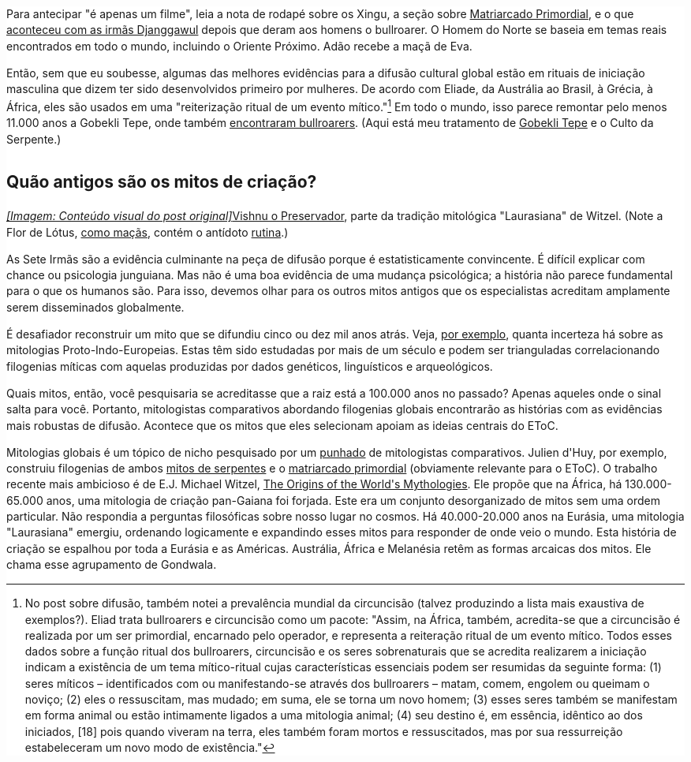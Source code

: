 Para antecipar "é apenas um filme", leia a nota de rodapé sobre os Xingu, a seção sobre [Matriarcado Primordial](https://www.vectorsofmind.com/i/135720028/primordial-matriarchy), e o que [aconteceu com as irmãs Djanggawul](https://www.britannica.com/art/Australian-literature#ref408614) depois que deram aos homens o bullroarer. O Homem do Norte se baseia em temas reais encontrados em todo o mundo, incluindo o Oriente Próximo. Adão recebe a maçã de Eva.

Então, sem que eu soubesse, algumas das melhores evidências para a difusão cultural global estão em rituais de iniciação masculina que dizem ter sido desenvolvidos primeiro por mulheres. De acordo com Eliade, da Austrália ao Brasil, à Grécia, à África, eles são usados em uma "reiterização ritual de um evento mítico."[^7] Em todo o mundo, isso parece remontar pelo menos 11.000 anos a Gobekli Tepe, onde também [encontraram bullroarers](https://www.researchgate.net/publication/314299328_A_Decorated_Bone_%27Spatula%27_from_Gobekli_Tepe_On_the_Pitfalls_of_Iconographic_Interpretations_of_Early_Neolithic_Art). (Aqui está meu tratamento de [Gobekli Tepe](https://www.vectorsofmind.com/i/95941288/the-genesis-of-religion) e o Culto da Serpente.)

## Quão antigos são os mitos de criação?

[*[Imagem: Conteúdo visual do post original]*](https://substackcdn.com/image/fetch/$s_!Vh_c!,f_auto,q_auto:good,fl_progressive:steep/https%3A%2F%2Fsubstack-post-media.s3.amazonaws.com%2Fpublic%2Fimages%2Fa0cd6b76-c2bc-499e-a55a-59a31721b851_1280x950.jpeg)[Vishnu o Preservador](https://historycollection.com/emerging-darkness-9-bizarre-creation-myths/4/), parte da tradição mitológica "Laurasiana" de Witzel. (Note a Flor de Lótus, [como maçãs](https://www.vectorsofmind.com/i/95941288/the-snake-and-the-apple), contém o antídoto [rutina](https://www.ncbi.nlm.nih.gov/pmc/articles/PMC4391537/).)

As Sete Irmãs são a evidência culminante na peça de difusão porque é estatisticamente convincente. É difícil explicar com chance ou psicologia junguiana. Mas não é uma boa evidência de uma mudança psicológica; a história não parece fundamental para o que os humanos são. Para isso, devemos olhar para os outros mitos antigos que os especialistas acreditam amplamente serem disseminados globalmente.

É desafiador reconstruir um mito que se difundiu cinco ou dez mil anos atrás. Veja, [por exemplo](https://royalsocietypublishing.org/doi/10.1098/rsos.150645), quanta incerteza há sobre as mitologias Proto-Indo-Europeias. Estas têm sido estudadas por mais de um século e podem ser trianguladas correlacionando filogenias míticas com aquelas produzidas por dados genéticos, linguísticos e arqueológicos.

Quais mitos, então, você pesquisaria se acreditasse que a raiz está a 100.000 anos no passado? Apenas aqueles onde o sinal salta para você. Portanto, mitologistas comparativos abordando filogenias globais encontrarão as histórias com as evidências mais robustas de difusão. Acontece que os mitos que eles selecionam apoiam as ideias centrais do EToC.

Mitologias globais é um tópico de nicho pesquisado por um [punhado](https://www.kirj.ee/public/trames_pdf/2018/issue_4/Trames-2018-4-407-424.pdf) de mitologistas comparativos. Julien d'Huy, por exemplo, construiu filogenias de ambos [mitos de serpentes](https://www.vectorsofmind.com/p/contra-dhuy-on-snake-myths) e o [matriarcado primordial](https://shs.hal.science/halshs-01790319v1/document) (obviamente relevante para o EToC). O trabalho recente mais ambicioso é de E.J. Michael Witzel, [The Origins of the World's Mythologies](https://www.amazon.com/Origins-Worlds-Mythologies-Michael-Witzel/dp/0199812853/ref=sr_1_1?crid=284K1W2FBENNP&keywords=witzel+origin+myth&qid=1693780420&s=books&sprefix=witzel+origin+myth%2Cstripbooks-intl-ship%2C115&sr=1-1). Ele propõe que na África, há 130.000-65.000 anos, uma mitologia de criação pan-Gaiana foi forjada. Este era um conjunto desorganizado de mitos sem uma ordem particular. Não respondia a perguntas filosóficas sobre nosso lugar no cosmos. Há 40.000-20.000 anos na Eurásia, uma mitologia "Laurasiana" emergiu, ordenando logicamente e expandindo esses mitos para responder de onde veio o mundo. Esta história de criação se espalhou por toda a Eurásia e as Américas. Austrália, África e Melanésia retêm as formas arcaicas dos mitos. Ele chama esse agrupamento de Gondwala.


[^1]: Para alguns exemplos de mudanças culturais/psicológicas surpreendentemente tardias, veja a introdução do artigo sobre o Culto da Serpente ou o artigo sobre a evolução da recursão.
[^2]: Cieri et al. apontam que os crânios humanos se tornaram mais femininos nos últimos 50.000 anos, correspondendo à Modernidade Comportamental. Eles argumentam que isso sugere autodomesticação, embora, naturalmente, não apontem para uma tradição mundial de tal. O linguista Antonio Benítez-Burraco propõe que a linguagem recursiva emergiu nos últimos 10.000 anos, novamente apontando para autodomesticação. Ele minimiza a importância fenomenológica da recursão e, a meu ver, não responde por que *todas as línguas hoje são recursivas. É difusão ou dezenas de descobertas independentes da característica definidora do humano? Ainda mais extremo é o linguista George Paulos, que diz que a linguagem recursiva evoluiu há 20.000 anos. Ele postula que isso deve ter acontecido na África (sem evidências além de os humanos terem evoluído lá em primeiro lugar!), e deve ter havido outro evento Out of Africa que levou a linguagem recursiva completa para o resto do mundo. Minha impressão é que, se a recursão é recente, teria sido desenvolvida pela vanguarda da cultura humana. Há vinte mil anos, isso era a Europa e a Sibéria.
[^3]: Bem, aqueles que argumentam contra a difusão enfatizam as diferenças. Veja, por exemplo, esta recente revisão sobre a pesquisa do totemismo, um pacote proposto de práticas religiosas e culturais. Ela rejeita o pacote por completo, dizendo que foi totalmente construído por pesquisadores tendenciosos por sua metodologia emprestada da psicanálise ou evolução biológica. Sem categorias como essa, me pergunto como se descrevem as mudanças culturais em todo o mundo nos últimos 40.000 anos. Parece um movimento em um eixo comum lidando com dualidade, espíritos e a relação de alguém com o tempo.
[^4]: Anxious Pleasures: The Sexual Lives of an Amazonian People (1973) [a ordem patriarcal da sociedade] nem sempre foi assim, pelo menos não no mito. Somos informados de que as mulheres dos tempos antigos (ekwimyatipalu) eram matriarcas, as fundadoras do que agora é a casa dos homens e criadoras da cultura Mehinaku. Ketepe é nosso narrador para esta lenda das "Amazonas" do Xingu. AS MULHERES DESCOBREM AS CANÇÕES DA FLAUTA. Nos tempos antigos, há muito tempo, os homens viviam sozinhos, muito longe. As mulheres haviam deixado os homens. Os homens não tinham mulheres de forma alguma. Ai dos homens, eles faziam sexo com as mãos. Os homens não estavam nada felizes em sua aldeia; eles não tinham arcos, flechas, nem braçadeiras de algodão. Eles andavam sem nem mesmo cintos. Eles não tinham redes, então dormiam no chão, como animais. Eles caçavam peixes mergulhando na água e os pegando com os dentes, como lontras. Para cozinhar o peixe, eles os aqueciam sob os braços. Eles não tinham nada - nenhuma posse. A aldeia das mulheres era muito diferente; era uma aldeia de verdade. As mulheres haviam construído a aldeia para seu chefe, Iripyulakumaneju. Elas fizeram casas; usavam cintos e braçadeiras, ligaduras de joelho e cocares de penas, assim como os homens. Elas fizeram kauka, o primeiro kauka: "Tak... tak... tak," cortaram-no de madeira. Elas construíram a casa para Kauka, o primeiro lugar para o espírito. Oh, elas eram espertas, aquelas mulheres de cabeça redonda dos tempos antigos. Os homens viram o que as mulheres estavam fazendo. Eles as viram tocando kauka na casa do espírito. "Ah, disseram os homens, "isso não é bom. As mulheres roubaram nossas vidas!" No dia seguinte, o chefe se dirigiu aos homens: "As mulheres não são boas. Vamos até elas." De longe, os homens ouviram as mulheres, cantando e dançando com Kauka. Os homens fizeram bullroarers fora da aldeia das mulheres. Oh, eles fariam sexo com suas esposas muito em breve. Os homens se aproximaram da aldeia, "Espere, espere," eles sussurraram. E então: "Agora!" Eles saltaram sobre as mulheres como índios selvagens: "Hu waaaaaa!" eles gritaram. Eles balançaram os bullroarers até que soassem como um avião. Eles correram para a aldeia e perseguiram as mulheres até que tivessem capturado todas, até que não restasse nenhuma. As mulheres ficaram furiosas: "Parem, parem," elas gritaram. Mas os homens disseram, "Não é bom, não é bom. Suas ligaduras de perna não são boas. Seus cintos e cocares não são bons. Vocês roubaram nossos desenhos e pinturas." Os homens arrancaram os cintos e roupas e esfregaram os corpos das mulheres com terra e folhas ensaboadas para lavar os desenhos. Os homens deram uma lição às mulheres: "Vocês não usam o cinto de concha yamaquimpi. Aqui, vocês usam um cinto de corda. Nós nos pintamos, não vocês. Nós nos levantamos e fazemos discursos, não vocês. Vocês não tocam as flautas sagradas. Nós fazemos isso. Nós somos homens." As mulheres correram para se esconder em suas casas. Todas elas estavam escondidas. Os homens fecharam as portas: Esta porta, aquela porta, esta porta, aquela porta. "Vocês são apenas mulheres," eles gritaram. "Vocês fazem algodão. Vocês tecem redes. Vocês as tecem de manhã, assim que o galo canta. Tocar as flautas de Kauka? Não vocês!" Mais tarde naquela noite, quando estava escuro, os homens foram até as mulheres e as estupraram. Na manhã seguinte, os homens foram buscar peixes. As mulheres não podiam entrar na casa dos homens. Naquela casa dos homens, nos tempos antigos. A primeira. Este mito Mehinaku das Amazonas é semelhante aos contados por muitas outras sociedades tribais com cultos masculinos (veja Bamberger 1974). Nessas histórias, as mulheres são as primeiras donas dos objetos sagrados dos homens, como flautas, bullroarers ou trombetas. Muitas vezes, no entanto, as mulheres são incapazes de cuidar dos objetos ou alimentar os espíritos que representam. Os homens se unem e enganam ou forçam as mulheres a desistir de seu controle sobre o culto dos homens e aceitar um papel subordinado na sociedade. O que devemos fazer das paralelas marcantes nesses mitos? Os antropólogos concordam que os mitos não são história. Os povos que os contam provavelmente eram tão patriarcais no passado quanto são hoje. Em vez de janelas para o passado, os contos são histórias vivas que refletem ideias e preocupações que são centrais para o conceito de identidade sexual de um povo. A lenda Mehinaku começa nos tempos antigos com os homens em um estado pré-cultural, vivendo "como animais." Em conflito com muitos outros mitos e a opinião Mehinaku recebida sobre o intelecto feminino, as mulheres eram as criadoras da cultura, as inventoras da arquitetura, roupas e religião: "Elas eram espertas, aquelas mulheres de cabeça redonda dos tempos antigos." A ascensão dos homens é alcançada através da força bruta. Atacando "como índios selvagens," eles aterrorizam as mulheres com o bullroarer, as despem de seus adornos masculinos, as reúnem nas casas, as estupram e as instruem sobre os rudimentos do comportamento de papel sexual apropriado.
[^5]: Ritos e Símbolos de Iniciação: Os Mistérios do Nascimento e Renascimento (1958) Pois entre os Selknam a iniciação da puberdade foi há muito tempo transformada em uma cerimônia secreta reservada exclusivamente para homens. Um mito de origem conta que no início – sob a liderança de Kra, mulher da lua e poderosa feiticeira – as mulheres aterrorizavam os homens porque sabiam como se transformar em "espíritos"; elas conheciam as artes de fazer e usar máscaras. Mas um dia Kran, o homem do sol, descobriu o segredo das mulheres e o contou aos homens. Enfurecidos, eles mataram todas as mulheres, exceto as meninas, e desde então organizaram cerimônias secretas, com máscaras e rituais dramáticos, para aterrorizar as mulheres em troca. Este festival continua por quatro a seis meses, e durante as cerimônias o espírito feminino maligno, Xalpen, tortura os iniciados e os "mata"; mas outro espírito, Olim, um grande curandeiro, os ressuscita. Assim, na Terra do Fogo, como na Austrália, os ritos de puberdade tendem a se tornar cada vez mais dramáticos e especialmente a intensificar a natureza aterrorizante dos cenários de morte iniciática.
[^6]: Embora alguém possa perguntar, "O que aconteceu com as bruxas?"
[^7]: No post sobre difusão, também notei a prevalência mundial da circuncisão (talvez produzindo a lista mais exaustiva de exemplos?). Eliad trata bullroarers e circuncisão como um pacote: "Assim, na África, também, acredita-se que a circuncisão é realizada por um ser primordial, encarnado pelo operador, e representa a reiteração ritual de um evento mítico. Todos esses dados sobre a função ritual dos bullroarers, circuncisão e os seres sobrenaturais que se acredita realizarem a iniciação indicam a existência de um tema mítico-ritual cujas características essenciais podem ser resumidas da seguinte forma: (1) seres míticos – identificados com ou manifestando-se através dos bullroarers – matam, comem, engolem ou queimam o noviço; (2) eles o ressuscitam, mas mudado; em suma, ele se torna um novo homem; (3) esses seres também se manifestam em forma animal ou estão intimamente ligados a uma mitologia animal; (4) seu destino é, em essência, idêntico ao dos iniciados, [18] pois quando viveram na terra, eles também foram mortos e ressuscitados, mas por sua ressurreição estabeleceram um novo modo de existência."
[^8]: Na minha opinião, não é uma má correspondência para EToC, mas me diga o que você acha nos comentários. Note particularmente a bebida celestial adjacente à luta contra o dragão e humanos/xamanismo/rituais se espalhando por volta da época do grande dilúvio (o nível do mar subiu 100 metros há 10-20 mil anos; produziu muitas inundações). É bizarro para mim que ele interprete os muitos mitos do dilúvio como sendo puramente metafóricos e compartilhando uma raiz há 100 mil anos, em vez de ~15 mil anos quando os níveis do mar subiram e o xamanismo se espalhou. águas primordiais/caos/'não-ser' ovo primordial/gigante colina ou ilha primordial (Pai) Céu/(Mãe) Terra e seus filhos (4 ou 5 gerações / eras) o céu é empurrado para cima (e origem da Via Láctea) o sol oculto luz revelada deuses atuais derrotam ou matam seus predecessores matando o 'dragão' (e uso da bebida celestial), fertilização da terra Deidade solar é o pai dos humanos (ou apenas dos chefes") primeiros humanos e primeiros atos malignos (frequentemente, ainda por um semideus), origem da morte / o dilúvio heróis e ninfas trazendo cultura: fogo/comida/cultura por um herói cultural ou xamã; rituais; espalhamento de humanos / surgimento da nobreza local/história local começa destruição final dos humanos, do mundo (e) dos deuses (variante do tema das Quatro Eras) (um novo céu e uma nova terra)
[^9]: Eles correlacionam histórias de criação do Tempo do Sonho com um complexo de arte rupestre que emerge há 6.000 anos. "É nossa opinião que um contexto arqueológico para muitos dos aspectos mais significativos da história oral da Serpente Arco-Íris pode ser encontrado ao longo de vários milênios."
[^10]: Adicionando esta nota em 22/10/2023. Um novo artigo argumenta que os Dingos provavelmente não chegaram muito antes de 3.200 AP. Portanto, os Dingos provavelmente não fazem parte do pacote espalhado no Holoceno Médio.
[^11]: A complexidade dos complexos de arte rupestre de Arnhem "Enquanto o período do Jawoyn Bim floresceu nos últimos 500 anos (Gunn et al. no prelo), períodos definitivos podem ser dados a apenas três dos estilos Mimi Bim. Exemplos de figuras de 'bastão curvado' do SFB foram pintados há menos de 9.000 anos (David et al. no prelo), o estilo de figuras correndo do norte, um estilo Mimi Bim que não está representado em nenhum dos sítios de arte rupestre Jawoyn, de 9.000 a 6.000 anos atrás (Jones et al. 2017), e o estilo de inhame por volta de 7.000 anos atrás (Hammond 2016)." Como a Serpente Arco-Íris na nota de rodapé anterior, os Mimi são ditos vir de uma terra estrangeira e ensinar arte, ritual e civilização. Obras de arte de ambos emergem por volta de 6.000 anos atrás. Compare essas datas com a tendência de apresentar a cultura aborígine ao público. Veja, por exemplo, esta galeria de arte, que defende que os Mimi são reais: "Poderia um pequeno humanoide leve ter vivido ao lado dos aborígines na Austrália há 40.000 anos? A princípio, isso parece ultrajante, mas pode não ser tão absurdo quanto parece. Há 50.000 anos, um pequeno (1,06 m) humano arcaico pesando apenas 25 quilos. viveu em Flores, na Indonésia. Homo floresiensis estava vivendo contemporaneamente com humanos modernos." Por alguma razão, faz mais sentido postular uma espécie de hominídeo perdida que ensinou arte e tecnologia aos aborígines do que Homo Sapiens há 6.000 anos.
[^12]: Entre muitas causas. Não é preciso ser muito conspiratório sobre modas dentro da academia; há um ciclo natural de expansão e retração. Atualmente é um mercado em baixa para o bullroarer.
